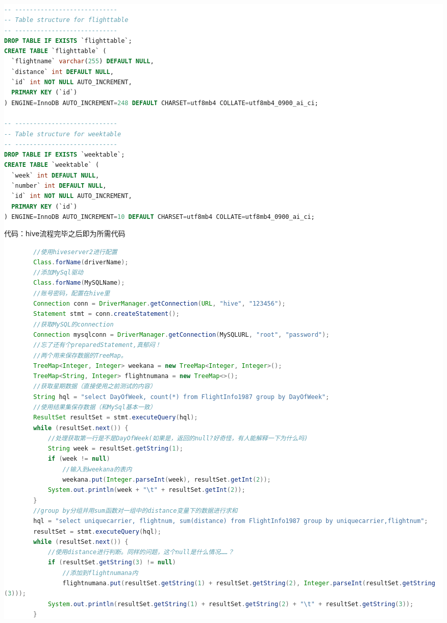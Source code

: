 ```SQL
-- ----------------------------
-- Table structure for flighttable
-- ----------------------------
DROP TABLE IF EXISTS `flighttable`;
CREATE TABLE `flighttable` (
  `flightname` varchar(255) DEFAULT NULL,
  `distance` int DEFAULT NULL,
  `id` int NOT NULL AUTO_INCREMENT,
  PRIMARY KEY (`id`)
) ENGINE=InnoDB AUTO_INCREMENT=248 DEFAULT CHARSET=utf8mb4 COLLATE=utf8mb4_0900_ai_ci;

-- ----------------------------
-- Table structure for weektable
-- ----------------------------
DROP TABLE IF EXISTS `weektable`;
CREATE TABLE `weektable` (
  `week` int DEFAULT NULL,
  `number` int DEFAULT NULL,
  `id` int NOT NULL AUTO_INCREMENT,
  PRIMARY KEY (`id`)
) ENGINE=InnoDB AUTO_INCREMENT=10 DEFAULT CHARSET=utf8mb4 COLLATE=utf8mb4_0900_ai_ci;
```

代码：hive流程完毕之后即为所需代码

```java
        //使用hiveserver2进行配置
        Class.forName(driverName);
        //添加MySql驱动
        Class.forName(MySQLName);
        //账号密码，配置在hive里
        Connection conn = DriverManager.getConnection(URL, "hive", "123456");
        Statement stmt = conn.createStatement();
        //获取MySQL的connection
        Connection mysqlconn = DriverManager.getConnection(MySQLURL, "root", "password");
        //忘了还有个preparedStatement,真郁闷！
        //两个用来保存数据的TreeMap。
        TreeMap<Integer, Integer> weekana = new TreeMap<Integer, Integer>();
        TreeMap<String, Integer> flightnumana = new TreeMap<>();
        //获取星期数据（直接使用之前测试的内容）
        String hql = "select DayOfWeek, count(*) from FlightInfo1987 group by DayOfWeek";
        //使用结果集保存数据（和MySql基本一致）
        ResultSet resultSet = stmt.executeQuery(hql);
        while (resultSet.next()) {
            //处理获取第一行是不是DayOfWeek(如果是，返回的null?好奇怪，有人能解释一下为什么吗)
            String week = resultSet.getString(1);
            if (week != null)
                //输入到weekana的表内
                weekana.put(Integer.parseInt(week), resultSet.getInt(2));
            System.out.println(week + "\t" + resultSet.getInt(2));
        }
        //group by分组并用sum函数对一组中的distance变量下的数据进行求和
        hql = "select uniquecarrier, flightnum, sum(distance) from FlightInfo1987 group by uniquecarrier,flightnum";
        resultSet = stmt.executeQuery(hql);
        while (resultSet.next()) {
            //使用distance进行判断。同样的问题，这个null是什么情况……？
            if (resultSet.getString(3) != null)
                //添加到flightnumana内
                flightnumana.put(resultSet.getString(1) + resultSet.getString(2), Integer.parseInt(resultSet.getString(3)));
            System.out.println(resultSet.getString(1) + resultSet.getString(2) + "\t" + resultSet.getString(3));
        }
```